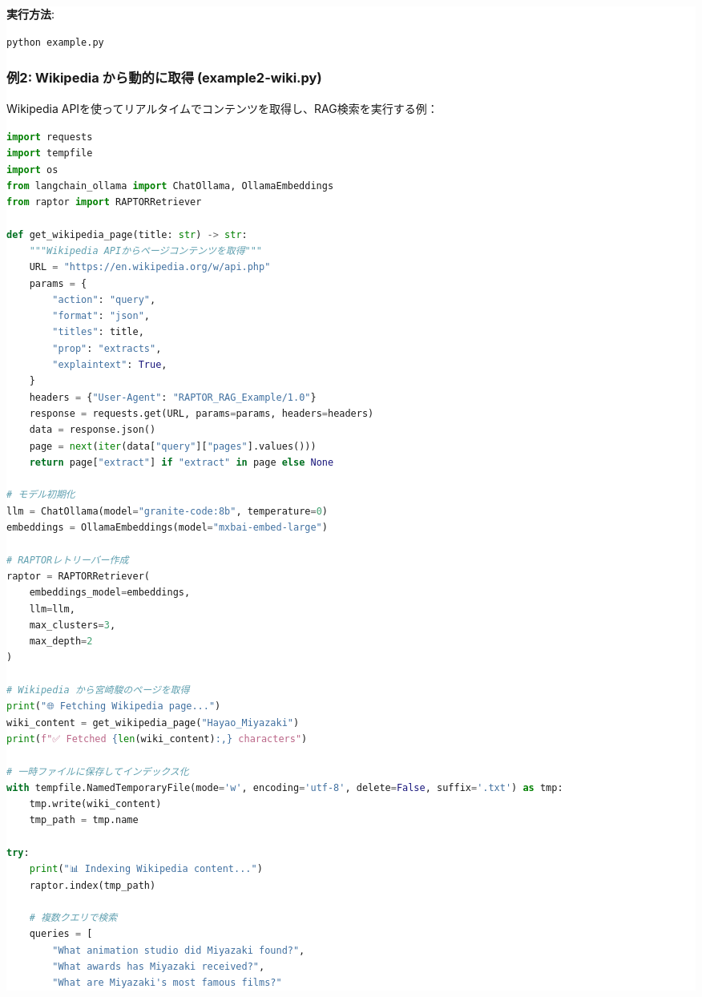 ```python
```

**実行方法**:
```bash
python example.py
```

### 例2: Wikipedia から動的に取得 (example2-wiki.py)

Wikipedia APIを使ってリアルタイムでコンテンツを取得し、RAG検索を実行する例：

```python
import requests
import tempfile
import os
from langchain_ollama import ChatOllama, OllamaEmbeddings
from raptor import RAPTORRetriever

def get_wikipedia_page(title: str) -> str:
    """Wikipedia APIからページコンテンツを取得"""
    URL = "https://en.wikipedia.org/w/api.php"
    params = {
        "action": "query",
        "format": "json",
        "titles": title,
        "prop": "extracts",
        "explaintext": True,
    }
    headers = {"User-Agent": "RAPTOR_RAG_Example/1.0"}
    response = requests.get(URL, params=params, headers=headers)
    data = response.json()
    page = next(iter(data["query"]["pages"].values()))
    return page["extract"] if "extract" in page else None

# モデル初期化
llm = ChatOllama(model="granite-code:8b", temperature=0)
embeddings = OllamaEmbeddings(model="mxbai-embed-large")

# RAPTORレトリーバー作成
raptor = RAPTORRetriever(
    embeddings_model=embeddings,
    llm=llm,
    max_clusters=3,
    max_depth=2
)

# Wikipedia から宮崎駿のページを取得
print("🌐 Fetching Wikipedia page...")
wiki_content = get_wikipedia_page("Hayao_Miyazaki")
print(f"✅ Fetched {len(wiki_content):,} characters")

# 一時ファイルに保存してインデックス化
with tempfile.NamedTemporaryFile(mode='w', encoding='utf-8', delete=False, suffix='.txt') as tmp:
    tmp.write(wiki_content)
    tmp_path = tmp.name

try:
    print("📊 Indexing Wikipedia content...")
    raptor.index(tmp_path)
    
    # 複数クエリで検索
    queries = [
        "What animation studio did Miyazaki found?",
        "What awards has Miyazaki received?",
        "What are Miyazaki's most famous films?"
```